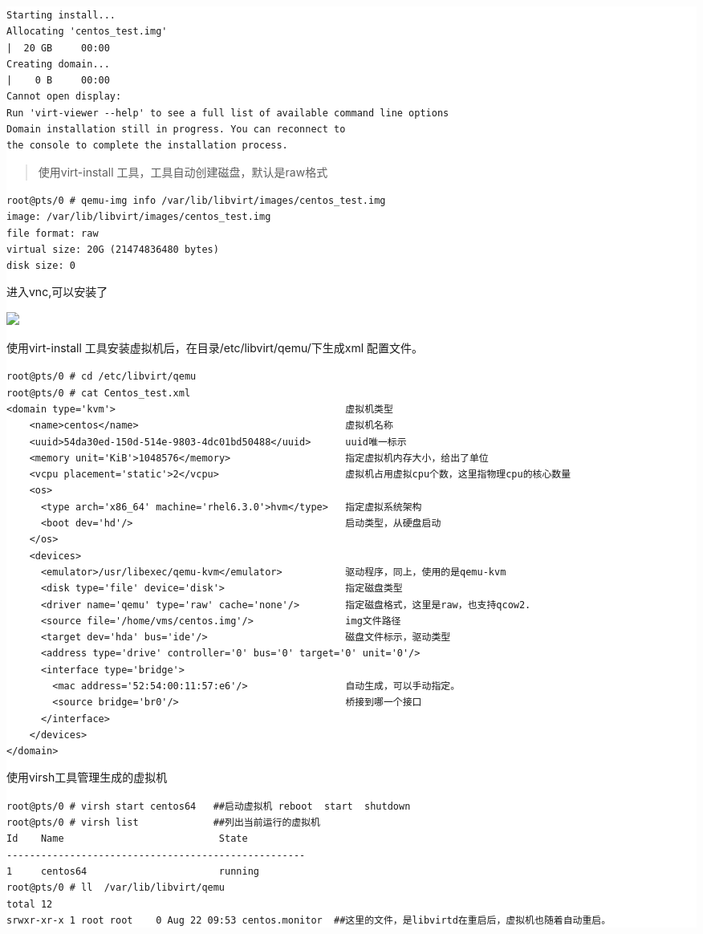 	Starting install...
	Allocating 'centos_test.img'                                                                                                      |  20 GB     00:00     
	Creating domain...                                                                                                                |    0 B     00:00     
	Cannot open display: 
	Run 'virt-viewer --help' to see a full list of available command line options
	Domain installation still in progress. You can reconnect to 
	the console to complete the installation process.

> 使用virt-install 工具，工具自动创建磁盘，默认是raw格式


	root@pts/0 # qemu-img info /var/lib/libvirt/images/centos_test.img
	image: /var/lib/libvirt/images/centos_test.img
	file format: raw
	virtual size: 20G (21474836480 bytes)
	disk size: 0

进入vnc,可以安装了

![](http://7xppz2.com1.z0.glb.clouddn.com/76.png)


使用virt-install 工具安装虚拟机后，在目录/etc/libvirt/qemu/下生成xml 配置文件。

	root@pts/0 # cd /etc/libvirt/qemu
	root@pts/0 # cat Centos_test.xml 
	<domain type='kvm'>                                        虚拟机类型
	    <name>centos</name>                                    虚拟机名称
	    <uuid>54da30ed-150d-514e-9803-4dc01bd50488</uuid>      uuid唯一标示
	    <memory unit='KiB'>1048576</memory>                    指定虚拟机内存大小，给出了单位
	    <vcpu placement='static'>2</vcpu>                      虚拟机占用虚拟cpu个数，这里指物理cpu的核心数量
	    <os>
	      <type arch='x86_64' machine='rhel6.3.0'>hvm</type>   指定虚拟系统架构
	      <boot dev='hd'/>                                     启动类型，从硬盘启动
	    </os>
	    <devices>
	      <emulator>/usr/libexec/qemu-kvm</emulator>           驱动程序，同上，使用的是qemu-kvm
	      <disk type='file' device='disk'>                     指定磁盘类型
	      <driver name='qemu' type='raw' cache='none'/>        指定磁盘格式，这里是raw，也支持qcow2.
	      <source file='/home/vms/centos.img'/>                img文件路径
	      <target dev='hda' bus='ide'/>                        磁盘文件标示，驱动类型
	      <address type='drive' controller='0' bus='0' target='0' unit='0'/>
	      <interface type='bridge'>
	        <mac address='52:54:00:11:57:e6'/>                 自动生成，可以手动指定。
	        <source bridge='br0'/>                             桥接到哪一个接口
	      </interface>
	    </devices>
	</domain>

使用virsh工具管理生成的虚拟机

	root@pts/0 # virsh start centos64   ##启动虚拟机 reboot  start  shutdown
	root@pts/0 # virsh list             ##列出当前运行的虚拟机
	Id    Name                           State
	----------------------------------------------------
	1     centos64                       running
	root@pts/0 # ll  /var/lib/libvirt/qemu
	total 12
	srwxr-xr-x 1 root root    0 Aug 22 09:53 centos.monitor  ##这里的文件，是libvirtd在重启后，虚拟机也随着自动重启。
